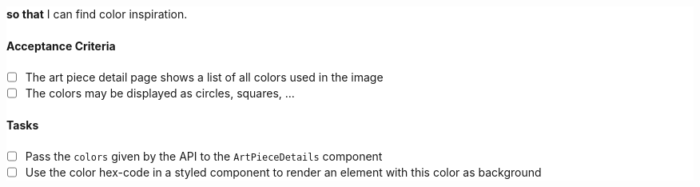 **so that** I can find color inspiration.

#### Acceptance Criteria

- [ ] The art piece detail page shows a list of all colors used in the image
- [ ] The colors may be displayed as circles, squares, ...

#### Tasks

- [ ] Pass the `colors` given by the API to the `ArtPieceDetails` component
- [ ] Use the color hex-code in a styled component to render an element with this color as background
